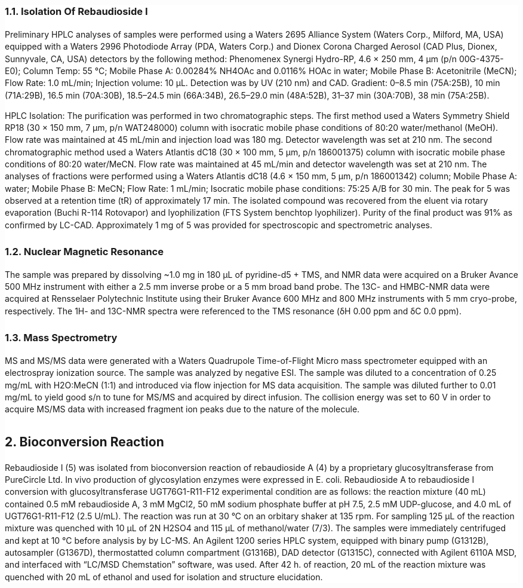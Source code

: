 ### 1.1. Isolation Of Rebaudioside I

Preliminary HPLC analyses of samples were performed using a Waters 2695 Alliance System (Waters Corp., Milford, MA, USA) equipped with a Waters 2996 Photodiode Array (PDA, Waters Corp.) and Dionex Corona Charged Aerosol (CAD Plus, Dionex, Sunnyvale, CA, USA) detectors by the following method: Phenomenex Synergi Hydro-RP, 4.6 × 250 mm, 4 µm (p/n 00G-4375-E0); Column Temp: 55 °C; Mobile Phase A: 0.00284% NH4OAc and 0.0116% HOAc in water; Mobile Phase B: Acetonitrile (MeCN); Flow Rate: 1.0 mL/min; Injection volume: 10 µL. Detection was by UV (210 nm) and CAD. Gradient: 0–8.5 min (75A:25B), 10 min (71A:29B), 16.5 min (70A:30B), 18.5–24.5 min (66A:34B), 26.5–29.0 min (48A:52B), 31–37 min (30A:70B), 38 min (75A:25B).

HPLC Isolation: The purification was performed in two chromatographic steps. The first method used a Waters Symmetry Shield RP18 (30 × 150 mm, 7 µm, p/n WAT248000) column with isocratic mobile phase conditions of 80:20 water/methanol (MeOH). Flow rate was maintained at 45 mL/min and injection load was 180 mg. Detector wavelength was set at 210 nm. The second chromatographic method used a Waters Atlantis dC18 (30 × 100 mm, 5 µm, p/n 186001375) column with isocratic mobile phase conditions of 80:20 water/MeCN. Flow rate was maintained at 45 mL/min and detector wavelength was set at 210 nm. The analyses of fractions were performed using a Waters Atlantis dC18 (4.6 × 150 mm, 5 µm, p/n 186001342) column; Mobile Phase A: water; Mobile Phase B: MeCN; Flow Rate: 1 mL/min; Isocratic mobile phase conditions: 75:25 A/B for 30 min. The peak for 5 was observed at a retention time (tR) of approximately 17 min. The isolated compound was recovered from the eluent via rotary evaporation (Buchi R-114 Rotovapor) and lyophilization (FTS System benchtop lyophilizer). Purity of the final product was 91% as confirmed by LC-CAD. Approximately 1 mg of 5 was provided for spectroscopic and spectrometric analyses.

### 1.2. Nuclear Magnetic Resonance

The sample was prepared by dissolving ~1.0 mg in 180 µL of pyridine-d5 + TMS, and NMR data were acquired on a Bruker Avance 500 MHz instrument with either a 2.5 mm inverse probe or a 5 mm broad band probe. The 13C- and HMBC-NMR data were acquired at Rensselaer Polytechnic Institute using their Bruker Avance 600 MHz and 800 MHz instruments with 5 mm cryo-probe, respectively. The 1H- and 13C-NMR spectra were referenced to the TMS resonance (δH 0.00 ppm and δC 0.0 ppm).

### 1.3. Mass Spectrometry

MS and MS/MS data were generated with a Waters Quadrupole Time-of-Flight Micro mass spectrometer equipped with an electrospray ionization source. The sample was analyzed by negative ESI. The sample was diluted to a concentration of 0.25 mg/mL with H2O:MeCN (1:1) and introduced via flow injection for MS data acquisition. The sample was diluted further to 0.01 mg/mL to yield good s/n to tune for MS/MS and acquired by direct infusion. The collision energy was set to 60 V in order to acquire MS/MS data with increased fragment ion peaks due to the nature of the molecule.

## 2. Bioconversion Reaction

Rebaudioside I (5) was isolated from bioconversion reaction of rebaudioside A (4) by a proprietary glucosyltransferase from PureCircle Ltd. In vivo production of glycosylation enzymes were expressed in E. coli. Rebaudioside A to rebaudioside I conversion with glucosyltransferase UGT76G1-R11-F12 experimental condition are as follows: the reaction mixture (40 mL) contained 0.5 mM rebaudioside A, 3 mM MgCl2, 50 mM sodium phosphate buffer at pH 7.5, 2.5 mM UDP-glucose, and 4.0 mL of UGT76G1-R11-F12 (2.5 U/mL). The reaction was run at 30 °C on an orbitary shaker at 135 rpm. For sampling 125 μL of the reaction mixture was quenched with 10 μL of 2N H2SO4 and 115 μL of methanol/water (7/3). The samples were immediately centrifuged and kept at 10 °C before analysis by by LC-MS. An Agilent 1200 series HPLC system, equipped with binary pump (G1312B), autosampler (G1367D), thermostatted column compartment (G1316B), DAD detector (G1315C), connected with Agilent 6110A MSD, and interfaced with “LC/MSD Chemstation” software, was used. After 42 h. of reaction, 20 mL of the reaction mixture was quenched with 20 mL of ethanol and used for isolation and structure elucidation.
